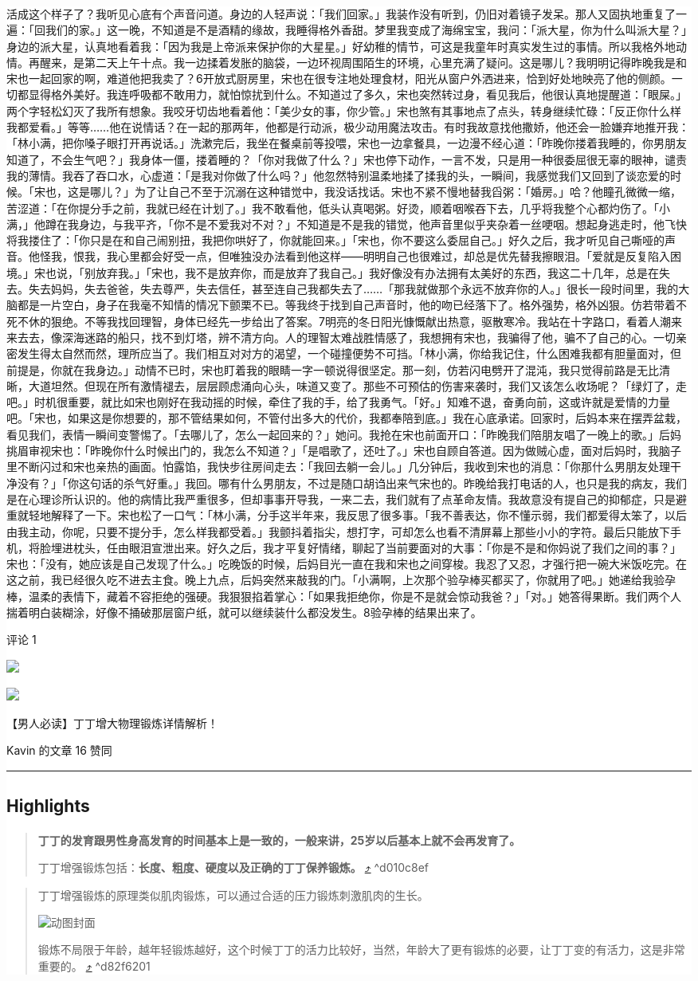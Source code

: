 活成这个样子了？我听见心底有个声音问道。身边的人轻声说：「我们回家。」我装作没有听到，仍旧对着镜子发呆。那人又固执地重复了一遍：「回我们的家。」这一晚，不知道是不是酒精的缘故，我睡得格外香甜。梦里我变成了海绵宝宝，我问：「派大星，你为什么叫派大星？」身边的派大星，认真地看着我：「因为我是上帝派来保护你的大星星。」好幼稚的情节，可这是我童年时真实发生过的事情。所以我格外地动情。再醒来，是第二天上午十点。我一边揉着发胀的脑袋，一边环视周围陌生的环境，心里充满了疑问。这是哪儿？我明明记得昨晚我是和宋也一起回家的啊，难道他把我卖了？6开放式厨房里，宋也在很专注地处理食材，阳光从窗户外洒进来，恰到好处地映亮了他的侧颜。一切都显得格外美好。我连呼吸都不敢用力，就怕惊扰到什么。不知道过了多久，宋也突然转过身，看见我后，他很认真地提醒道：「眼屎。」两个字轻松幻灭了我所有想象。我咬牙切齿地看着他：「美少女的事，你少管。」宋也煞有其事地点了点头，转身继续忙碌：「反正你什么样我都爱看。」等等……他在说情话？在一起的那两年，他都是行动派，极少动用魔法攻击。有时我故意找他撒娇，他还会一脸嫌弃地推开我：「林小满，把你嗓子眼打开再说话。」洗漱完后，我坐在餐桌前等投喂，宋也一边拿餐具，一边漫不经心道：「昨晚你搂着我睡的，你男朋友知道了，不会生气吧？」我身体一僵，搂着睡的？「你对我做了什么？」宋也停下动作，一言不发，只是用一种很委屈很无辜的眼神，谴责我的薄情。我吞了吞口水，心虚道：「是我对你做了什么吗？」他忽然特别温柔地揉了揉我的头，一瞬间，我感觉我们又回到了谈恋爱的时候。「宋也，这是哪儿？」为了让自己不至于沉溺在这种错觉中，我没话找话。宋也不紧不慢地替我舀粥：「婚房。」哈？他瞳孔微微一缩，苦涩道：「在你提分手之前，我就已经在计划了。」我不敢看他，低头认真喝粥。好烫，顺着咽喉吞下去，几乎将我整个心都灼伤了。「小满，」他蹲在我身边，与我平齐，「你不是不爱我对不对？」不知道是不是我的错觉，他声音里似乎夹杂着一丝哽咽。想起身逃走时，他飞快将我搂住了：「你只是在和自己闹别扭，我把你哄好了，你就能回来。」「宋也，你不要这么委屈自己。」好久之后，我才听见自己嘶哑的声音。他怪我，恨我，我心里都会好受一点，但唯独没办法看到他这样——明明自己也很难过，却总是优先替我擦眼泪。「爱就是反复陷入困境。」宋也说，「别放弃我。」「宋也，我不是放弃你，而是放弃了我自己。」我好像没有办法拥有太美好的东西，我这二十几年，总是在失去。失去妈妈，失去爸爸，失去尊严，失去信任，甚至连自己我都失去了……「那我就做那个永远不放弃你的人。」很长一段时间里，我的大脑都是一片空白，身子在我毫不知情的情况下颤栗不已。等我终于找到自己声音时，他的吻已经落下了。格外强势，格外凶狠。仿若带着不死不休的狠绝。不等我找回理智，身体已经先一步给出了答案。7明亮的冬日阳光慷慨献出热意，驱散寒冷。我站在十字路口，看着人潮来来去去，像深海迷路的船只，找不到灯塔，辨不清方向。人的理智太难战胜情感了，我想拥有宋也，我骗得了他，骗不了自己的心。一切亲密发生得太自然而然，理所应当了。我们相互对对方的渴望，一个碰撞便势不可挡。「林小满，你给我记住，什么困难我都有胆量面对，但前提是，你就在我身边。」动情不已时，宋也盯着我的眼睛一字一顿说得很坚定。那一刻，仿若闪电劈开了混沌，我只觉得前路是无比清晰，大道坦然。但现在所有激情褪去，层层顾虑涌向心头，味道又变了。那些不可预估的伤害来袭时，我们又该怎么收场呢？「绿灯了，走吧。」时机很重要，就比如宋也刚好在我动摇的时候，牵住了我的手，给了我勇气。「好。」知难不退，奋勇向前，这或许就是爱情的力量吧。「宋也，如果这是你想要的，那不管结果如何，不管付出多大的代价，我都奉陪到底。」我在心底承诺。回家时，后妈本来在摆弄盆栽，看见我们，表情一瞬间变警惕了。「去哪儿了，怎么一起回来的？」她问。我抢在宋也前面开口：「昨晚我们陪朋友唱了一晚上的歌。」后妈挑眉审视宋也：「昨晚你什么时候出门的，我怎么不知道？」「是唱歌了，还吐了。」宋也自顾自答道。因为做贼心虚，面对后妈时，我脑子里不断闪过和宋也亲热的画面。怕露馅，我快步往房间走去：「我回去躺一会儿。」几分钟后，我收到宋也的消息：「你那什么男朋友处理干净没有？」「你这句话的杀气好重。」我回。哪有什么男朋友，不过是随口胡诌出来气宋也的。昨晚给我打电话的人，也只是我的病友，我们是在心理诊所认识的。他的病情比我严重很多，但却事事开导我，一来二去，我们就有了点革命友情。我故意没有提自己的抑郁症，只是避重就轻地解释了一下。宋也松了一口气：「林小满，分手这半年来，我反思了很多事。「我不善表达，你不懂示弱，我们都爱得太笨了，以后由我主动，你呢，只要不提分手，怎么样我都受着。」我颤抖着指尖，想打字，可却怎么也看不清屏幕上那些小小的字符。最后只能放下手机，将脸埋进枕头，任由眼泪宣泄出来。好久之后，我才平复好情绪，聊起了当前要面对的大事：「你是不是和你妈说了我们之间的事？」宋也：「没有，她应该是自己发现了什么。」吃晚饭的时候，后妈目光一直在我和宋也之间穿梭。我忍了又忍，才强行把一碗大米饭吃完。在这之前，我已经很久吃不进去主食。晚上九点，后妈突然来敲我的门。「小满啊，上次那个验孕棒买都买了，你就用了吧。」她递给我验孕棒，温柔的表情下，藏着不容拒绝的强硬。我狠狠掐着掌心：「如果我拒绝你，你是不是就会惊动我爸？」「对。」她答得果断。我们两个人揣着明白装糊涂，好像不捅破那层窗户纸，就可以继续装什么都没发生。8验孕棒的结果出来了。

评论 1 

![](https://proxy-prod.omnivore-image-cache.app/0x0,sDyb2_h-jyRkDB3a0KxC1NM2saL6x8lX1PhNSjoqoYgo/https://pic1.zhimg.com/v2-abed1a8c04700ba7d72b45195223e0ff_s.jpeg)

[![](https://proxy-prod.omnivore-image-cache.app/0x0,spr8qCDFNqWQJ93kb6o4U0cA31yCFDPuqfod0doiSxOY/https://pica.zhimg.com/v2-70df577dcfaf4dd49f4ac80e1eef7a9e_l.jpg?source=06d4cd63)](https://www.zhihu.com/people/0e4c39bdb0704db2fbb0130465548233)

【男人必读】丁丁增大物理锻炼详情解析！

Kavin 的文章 16 赞同

---

## Highlights

> **丁丁的发育跟男性身高发育的时间基本上是一致的，一般来讲，25岁以后基本上就不会再发育了。**
> 
> 丁丁增强锻炼包括：**长度、粗度、硬度以及正确的丁丁保养锻炼。** [⤴️](https://omnivore.app/me/-18acd94474d#d010c8ef-4841-43c4-b548-568cb19f33ec)  ^d010c8ef

> 丁丁增强锻炼的原理类似肌肉锻炼，可以通过合适的压力锻炼刺激肌肉的生长。
> 
> ![动图封面](https://proxy-prod.omnivore-image-cache.app/800x0,sbMNBFSfNCxuu0hUo9017nIe97euF6NQVP1QVHqrcs-A/https://pic1.zhimg.com/v2-4e533a14cb93605e626741df0a89ae00_b.jpg)
> 
> 锻炼不局限于年龄，越年轻锻炼越好，这个时候丁丁的活力比较好，当然，年龄大了更有锻炼的必要，让丁丁变的有活力，这是非常重要的。 [⤴️](https://omnivore.app/me/-18acd94474d#d82f6201-270a-4f28-a0e5-08767ee8407b)  ^d82f6201

